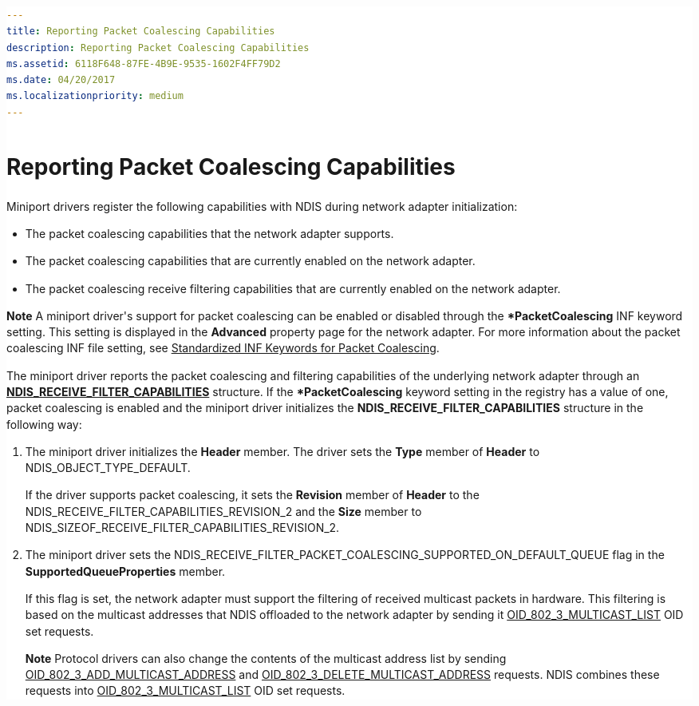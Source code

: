 ```yaml
---
title: Reporting Packet Coalescing Capabilities
description: Reporting Packet Coalescing Capabilities
ms.assetid: 6118F648-87FE-4B9E-9535-1602F4FF79D2
ms.date: 04/20/2017
ms.localizationpriority: medium
---
```


# Reporting Packet Coalescing Capabilities


Miniport drivers register the following capabilities with NDIS during network adapter initialization:

-   The packet coalescing capabilities that the network adapter supports.

-   The packet coalescing capabilities that are currently enabled on the network adapter.

-   The packet coalescing receive filtering capabilities that are currently enabled on the network adapter.

**Note**  A miniport driver's support for packet coalescing can be enabled or disabled through the **\*PacketCoalescing** INF keyword setting. This setting is displayed in the **Advanced** property page for the network adapter. For more information about the packet coalescing INF file setting, see [Standardized INF Keywords for Packet Coalescing](standardized-inf-keywords-for-packet-coalescing.md).



The miniport driver reports the packet coalescing and filtering capabilities of the underlying network adapter through an [**NDIS\_RECEIVE\_FILTER\_CAPABILITIES**](https://docs.microsoft.com/windows-hardware/drivers/ddi/ntddndis/ns-ntddndis-_ndis_receive_filter_capabilities) structure. If the **\*PacketCoalescing** keyword setting in the registry has a value of one, packet coalescing is enabled and the miniport driver initializes the **NDIS\_RECEIVE\_FILTER\_CAPABILITIES** structure in the following way:

1.  The miniport driver initializes the **Header** member. The driver sets the **Type** member of **Header** to NDIS\_OBJECT\_TYPE\_DEFAULT.

    If the driver supports packet coalescing, it sets the **Revision** member of **Header** to the NDIS\_RECEIVE\_FILTER\_CAPABILITIES\_REVISION\_2 and the **Size** member to NDIS\_SIZEOF\_RECEIVE\_FILTER\_CAPABILITIES\_REVISION\_2.

2.  The miniport driver sets the NDIS\_RECEIVE\_FILTER\_PACKET\_COALESCING\_SUPPORTED\_ON\_DEFAULT\_QUEUE flag in the **SupportedQueueProperties** member.

    If this flag is set, the network adapter must support the filtering of received multicast packets in hardware. This filtering is based on the multicast addresses that NDIS offloaded to the network adapter by sending it [OID\_802\_3\_MULTICAST\_LIST](https://docs.microsoft.com/windows-hardware/drivers/network/oid-802-3-multicast-list) OID set requests.

    **Note**  Protocol drivers can also change the contents of the multicast address list by sending [OID\_802\_3\_ADD\_MULTICAST\_ADDRESS](https://docs.microsoft.com/windows-hardware/drivers/network/oid-802-3-add-multicast-address) and [OID\_802\_3\_DELETE\_MULTICAST\_ADDRESS](https://docs.microsoft.com/windows-hardware/drivers/network/oid-802-3-delete-multicast-address) requests. NDIS combines these requests into [OID\_802\_3\_MULTICAST\_LIST](https://docs.microsoft.com/windows-hardware/drivers/network/oid-802-3-multicast-list) OID set requests.
